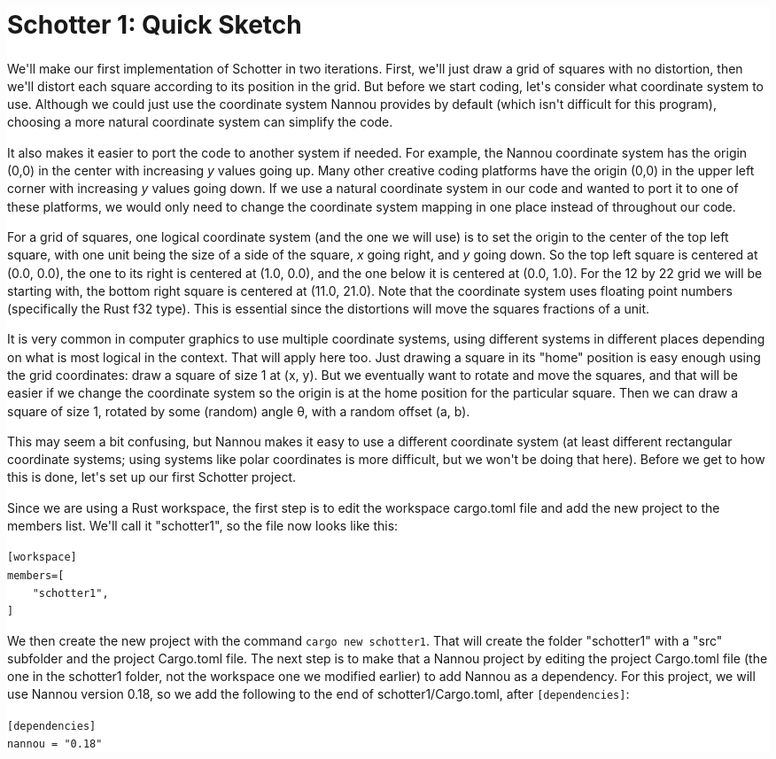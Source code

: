 # Schotter 1: Quick Sketch

We'll make our first implementation of Schotter in two iterations. First, we'll just draw a grid of squares with no distortion, then we'll distort each square according to its position in the grid. But before we start coding, let's consider what coordinate system to use. Although we could just use the coordinate system Nannou provides by default (which isn't difficult for this program), choosing a more natural coordinate system can simplify the code.

It also makes it easier to port the code to another system if needed. For example, the Nannou coordinate system has the origin (0,0) in the center with increasing *y* values going up. Many other creative coding platforms have the origin (0,0) in the upper left corner with increasing *y* values going down. If we use a natural coordinate system in our code and wanted to port it to one of these platforms, we would only need to change the coordinate system mapping in one place instead of throughout our code.

For a grid of squares, one logical coordinate system (and the one we will use) is to set the origin to the center of the top left square, with one unit being the size of a side of the square, *x* going right, and *y* going down. So the top left square is centered at (0.0, 0.0), the one to its right is centered at (1.0, 0.0), and the one below it is centered at (0.0, 1.0). For the 12 by 22 grid we will be starting with, the bottom right square is centered at (11.0, 21.0). Note that the coordinate system uses floating point numbers (specifically the Rust f32 type). This is essential since the distortions will move the squares fractions of a unit.

It is very common in computer graphics to use multiple coordinate systems, using different systems in different places depending on what is most logical in the context. That will apply here too. Just drawing a square in its "home" position is easy enough using the grid coordinates: draw a square of size 1 at (x, y). But we eventually want to rotate and move the squares, and that will be easier if we change the coordinate system so the origin is at the home position for the particular square. Then we can draw a square of size 1, rotated by some (random) angle θ, with a random offset (a, b).

This may seem a bit confusing, but Nannou makes it easy to use a different coordinate system (at least different rectangular coordinate systems; using systems like polar coordinates is more difficult, but we won't be doing that here). Before we get to how this is done, let's set up our first Schotter project.

Since we are using a Rust workspace, the first step is to edit the workspace cargo.toml file and add the new project to the members list. We'll call it "schotter1", so the file now looks like this:

```
[workspace]
members=[
    "schotter1",
]
```

We then create the new project with the command ```cargo new schotter1```. That will create the folder "schotter1" with a "src" subfolder and the project Cargo.toml file. The next step is to make that a Nannou project by editing the project Cargo.toml file (the one in the schotter1 folder, not the workspace one we modified earlier) to add Nannou as a dependency. For this project, we will use Nannou version 0.18, so we add the following to the end of schotter1/Cargo.toml, after ```[dependencies]```:

```
[dependencies]
nannou = "0.18"
```

